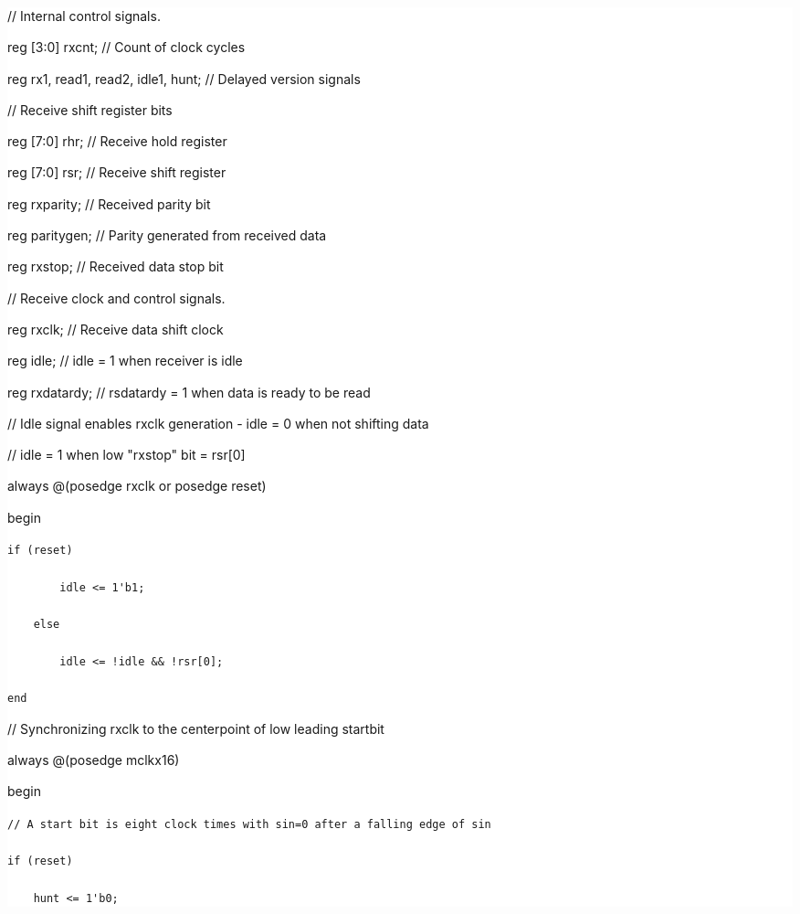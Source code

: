  
// Internal control signals.
 
reg         [3:0] rxcnt;    					  	// Count of clock cycles
 
reg         rx1, read1, read2, idle1, hunt;     			// Delayed version signals
 
 
 
// Receive shift register bits
 
reg		[7:0] rhr;	    	     	 // Receive hold register
 
reg 		[7:0] rsr;  	      	 	 // Receive shift register
 
reg    		rxparity;	         	 // Received parity bit
 
reg   		paritygen;		         // Parity generated from received data
 
reg      	rxstop;	   	      		 // Received data stop bit
 
 
 
// Receive clock and control signals.
 
reg       	rxclk;     			// Receive data shift clock
 
reg      	idle;     	   		// idle = 1 when receiver is idle
 
reg   		rxdatardy;     			// rsdatardy = 1 when data is ready to be read
 
 
 
 
 
// Idle signal enables rxclk generation - idle = 0 when not shifting data
 
// idle = 1 when low "rxstop" bit = rsr[0]
 
always @(posedge rxclk or posedge reset)
 
   begin
 
   	if (reset)
 
      		idle <= 1'b1;
 
      	else 
 
      		idle <= !idle && !rsr[0];
 
	end
 
 
 
 
 
// Synchronizing rxclk to the centerpoint of low leading startbit
 
always @(posedge mclkx16)
 
begin
 
 
 
	// A start bit is eight clock times with sin=0 after a falling edge of sin
 
	if (reset)
 
	    hunt <= 1'b0;
 